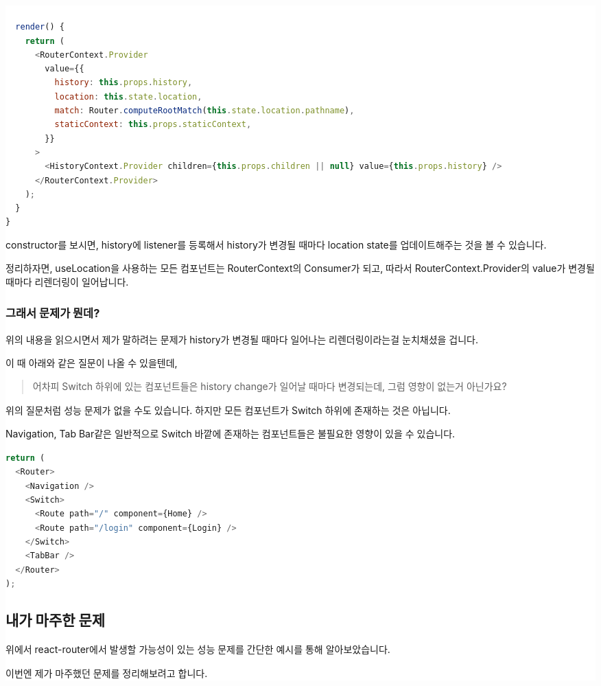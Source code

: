 ```javascript

  render() {
    return (
      <RouterContext.Provider
        value={{
          history: this.props.history,
          location: this.state.location,
          match: Router.computeRootMatch(this.state.location.pathname),
          staticContext: this.props.staticContext,
        }}
      >
        <HistoryContext.Provider children={this.props.children || null} value={this.props.history} />
      </RouterContext.Provider>
    );
  }
}
```

constructor를 보시면, history에 listener를 등록해서 history가 변경될 때마다 location state를 업데이트해주는 것을 볼 수 있습니다.

정리하자면, useLocation을 사용하는 모든 컴포넌트는 RouterContext의 Consumer가 되고, 따라서 RouterContext.Provider의 value가 변경될 때마다 리렌더링이 일어납니다.

### 그래서 문제가 뭔데?

위의 내용을 읽으시면서 제가 말하려는 문제가 history가 변경될 때마다 일어나는 리렌더링이라는걸 눈치채셨을 겁니다.

이 때 아래와 같은 질문이 나올 수 있을텐데,

> 어차피 Switch 하위에 있는 컴포넌트들은 history change가 일어날 때마다 변경되는데, 그럼 영향이 없는거 아닌가요?

위의 질문처럼 성능 문제가 없을 수도 있습니다. 하지만 모든 컴포넌트가 Switch 하위에 존재하는 것은 아닙니다.

Navigation, Tab Bar같은 일반적으로 Switch 바깥에 존재하는 컴포넌트들은 불필요한 영향이 있을 수 있습니다.

```typescript
return (
  <Router>
    <Navigation />
    <Switch>
      <Route path="/" component={Home} />
      <Route path="/login" component={Login} />
    </Switch>
    <TabBar />
  </Router>
);
```

## 내가 마주한 문제

위에서 react-router에서 발생할 가능성이 있는 성능 문제를 간단한 예시를 통해 알아보았습니다.

이번엔 제가 마주했던 문제를 정리해보려고 합니다.
